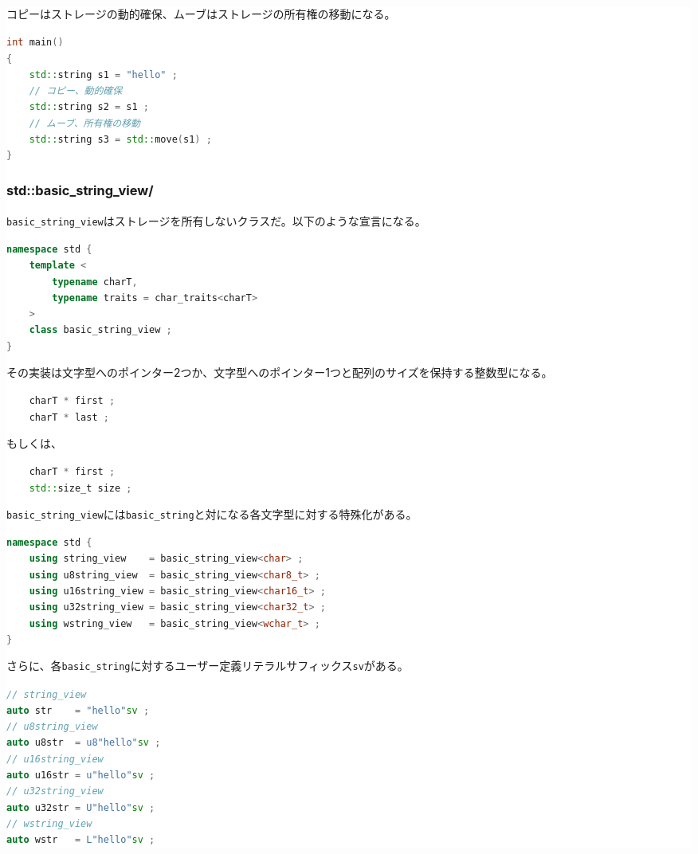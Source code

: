 コピーはストレージの動的確保、ムーブはストレージの所有権の移動になる。

~~~cpp
int main()
{
    std::string s1 = "hello" ;
    // コピー、動的確保
    std::string s2 = s1 ;
    // ムーブ、所有権の移動
    std::string s3 = std::move(s1) ;
}
~~~

### std::basic_string_view/<CharT/>

`basic_string_view`はストレージを所有しないクラスだ。以下のような宣言になる。

~~~cpp
namespace std {
    template <
        typename charT,
        typename traits = char_traits<charT>
    >
    class basic_string_view ;
}
~~~

その実装は文字型へのポインター2つか、文字型へのポインター1つと配列のサイズを保持する整数型になる。

~~~cpp
    charT * first ;
    charT * last ;
~~~

もしくは、

~~~c++
    charT * first ;
    std::size_t size ;
~~~

`basic_string_view`には`basic_string`と対になる各文字型に対する特殊化がある。


~~~cpp
namespace std {
    using string_view    = basic_string_view<char> ;
    using u8string_view  = basic_string_view<char8_t> ;
    using u16string_view = basic_string_view<char16_t> ;
    using u32string_view = basic_string_view<char32_t> ;  
    using wstring_view   = basic_string_view<wchar_t> ;
}
~~~

さらに、各`basic_string`に対するユーザー定義リテラルサフィックス`sv`がある。

~~~cpp
// string_view
auto str    = "hello"sv ;
// u8string_view
auto u8str  = u8"hello"sv ;
// u16string_view
auto u16str = u"hello"sv ;
// u32string_view
auto u32str = U"hello"sv ;
// wstring_view
auto wstr   = L"hello"sv ;
~~~
